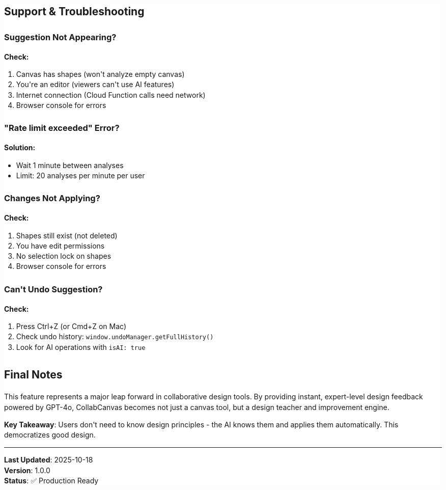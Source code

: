 ## Support & Troubleshooting

### Suggestion Not Appearing?

**Check:**
1. Canvas has shapes (won't analyze empty canvas)
2. You're an editor (viewers can't use AI features)
3. Internet connection (Cloud Function calls need network)
4. Browser console for errors

### "Rate limit exceeded" Error?

**Solution:**
- Wait 1 minute between analyses
- Limit: 20 analyses per minute per user

### Changes Not Applying?

**Check:**
1. Shapes still exist (not deleted)
2. You have edit permissions
3. No selection lock on shapes
4. Browser console for errors

### Can't Undo Suggestion?

**Check:**
1. Press Ctrl+Z (or Cmd+Z on Mac)
2. Check undo history: `window.undoManager.getFullHistory()`
3. Look for AI operations with `isAI: true`

## Final Notes

This feature represents a major leap forward in collaborative design tools. By providing instant, expert-level design feedback powered by GPT-4o, CollabCanvas becomes not just a canvas tool, but a design teacher and improvement engine.

**Key Takeaway**: Users don't need to know design principles - the AI knows them and applies them automatically. This democratizes good design.

---

**Last Updated**: 2025-10-18  
**Version**: 1.0.0  
**Status**: ✅ Production Ready

